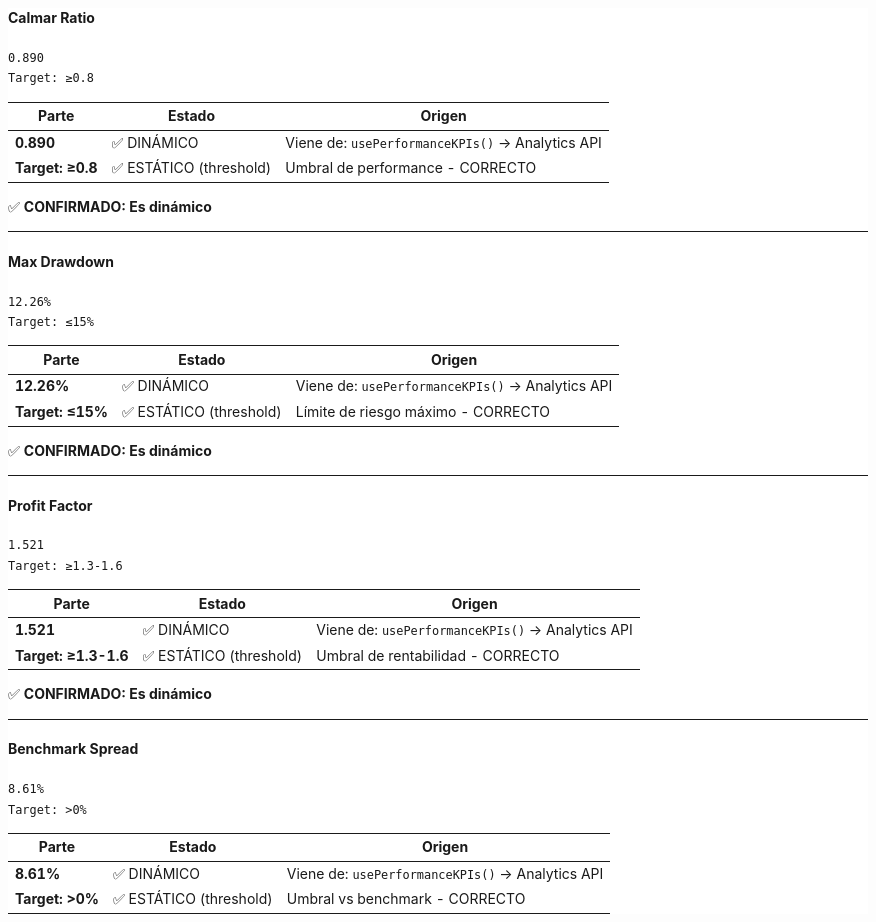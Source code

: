 
#### Calmar Ratio
```
0.890
Target: ≥0.8
```
| Parte | Estado | Origen |
|-------|--------|--------|
| **0.890** | ✅ DINÁMICO | Viene de: `usePerformanceKPIs()` → Analytics API |
| **Target: ≥0.8** | ✅ ESTÁTICO (threshold) | Umbral de performance - CORRECTO |

✅ **CONFIRMADO: Es dinámico**

---

#### Max Drawdown
```
12.26%
Target: ≤15%
```
| Parte | Estado | Origen |
|-------|--------|--------|
| **12.26%** | ✅ DINÁMICO | Viene de: `usePerformanceKPIs()` → Analytics API |
| **Target: ≤15%** | ✅ ESTÁTICO (threshold) | Límite de riesgo máximo - CORRECTO |

✅ **CONFIRMADO: Es dinámico**

---

#### Profit Factor
```
1.521
Target: ≥1.3-1.6
```
| Parte | Estado | Origen |
|-------|--------|--------|
| **1.521** | ✅ DINÁMICO | Viene de: `usePerformanceKPIs()` → Analytics API |
| **Target: ≥1.3-1.6** | ✅ ESTÁTICO (threshold) | Umbral de rentabilidad - CORRECTO |

✅ **CONFIRMADO: Es dinámico**

---

#### Benchmark Spread
```
8.61%
Target: >0%
```
| Parte | Estado | Origen |
|-------|--------|--------|
| **8.61%** | ✅ DINÁMICO | Viene de: `usePerformanceKPIs()` → Analytics API |
| **Target: >0%** | ✅ ESTÁTICO (threshold) | Umbral vs benchmark - CORRECTO |
